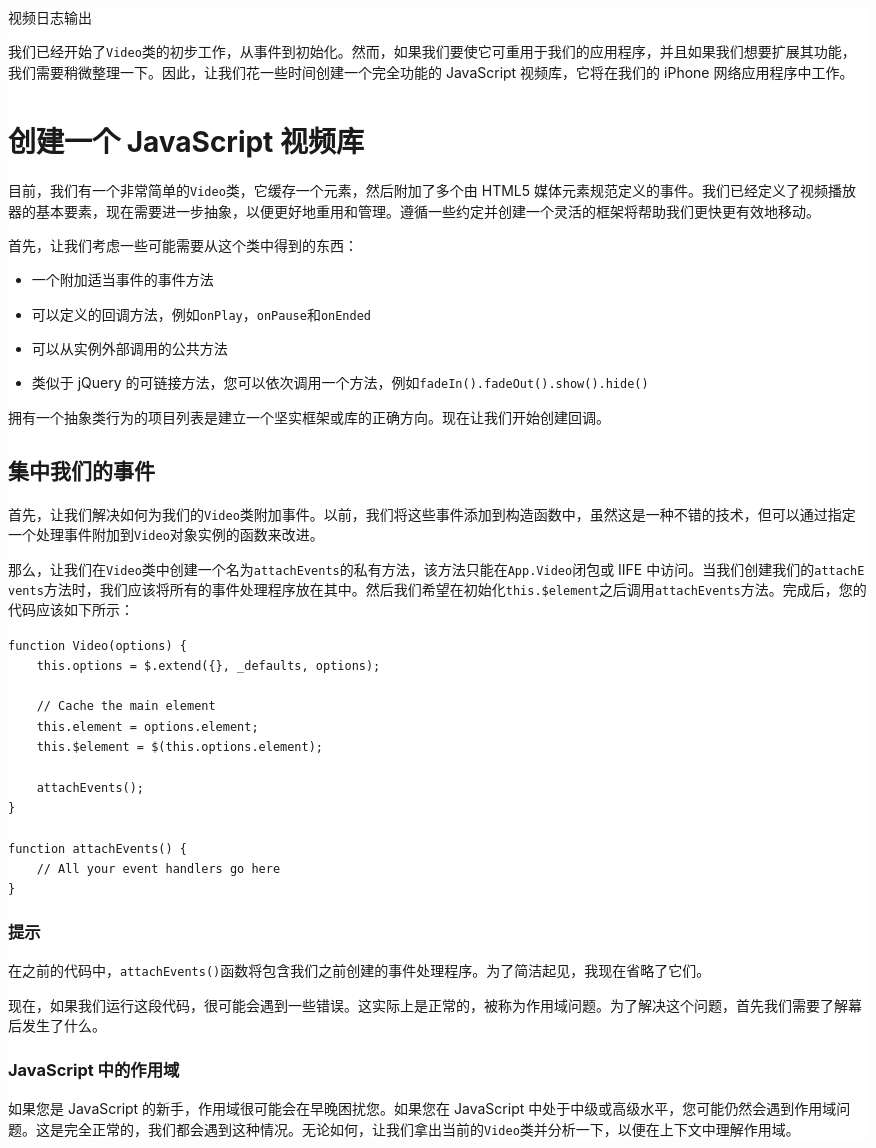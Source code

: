 视频日志输出

我们已经开始了`Video`类的初步工作，从事件到初始化。然而，如果我们要使它可重用于我们的应用程序，并且如果我们想要扩展其功能，我们需要稍微整理一下。因此，让我们花一些时间创建一个完全功能的 JavaScript 视频库，它将在我们的 iPhone 网络应用程序中工作。

# 创建一个 JavaScript 视频库

目前，我们有一个非常简单的`Video`类，它缓存一个元素，然后附加了多个由 HTML5 媒体元素规范定义的事件。我们已经定义了视频播放器的基本要素，现在需要进一步抽象，以便更好地重用和管理。遵循一些约定并创建一个灵活的框架将帮助我们更快更有效地移动。

首先，让我们考虑一些可能需要从这个类中得到的东西：

+   一个附加适当事件的事件方法

+   可以定义的回调方法，例如`onPlay`，`onPause`和`onEnded`

+   可以从实例外部调用的公共方法

+   类似于 jQuery 的可链接方法，您可以依次调用一个方法，例如`fadeIn().fadeOut().show().hide()`

拥有一个抽象类行为的项目列表是建立一个坚实框架或库的正确方向。现在让我们开始创建回调。

## 集中我们的事件

首先，让我们解决如何为我们的`Video`类附加事件。以前，我们将这些事件添加到构造函数中，虽然这是一种不错的技术，但可以通过指定一个处理事件附加到`Video`对象实例的函数来改进。

那么，让我们在`Video`类中创建一个名为`attachEvents`的私有方法，该方法只能在`App.Video`闭包或 IIFE 中访问。当我们创建我们的`attachEvents`方法时，我们应该将所有的事件处理程序放在其中。然后我们希望在初始化`this.$element`之后调用`attachEvents`方法。完成后，您的代码应该如下所示：

```html
function Video(options) {
    this.options = $.extend({}, _defaults, options);

    // Cache the main element
    this.element = options.element;
    this.$element = $(this.options.element);

    attachEvents();
}

function attachEvents() {
    // All your event handlers go here
}
```

### 提示

在之前的代码中，`attachEvents()`函数将包含我们之前创建的事件处理程序。为了简洁起见，我现在省略了它们。

现在，如果我们运行这段代码，很可能会遇到一些错误。这实际上是正常的，被称为作用域问题。为了解决这个问题，首先我们需要了解幕后发生了什么。

### JavaScript 中的作用域

如果您是 JavaScript 的新手，作用域很可能会在早晚困扰您。如果您在 JavaScript 中处于中级或高级水平，您可能仍然会遇到作用域问题。这是完全正常的，我们都会遇到这种情况。无论如何，让我们拿出当前的`Video`类并分析一下，以便在上下文中理解作用域。
